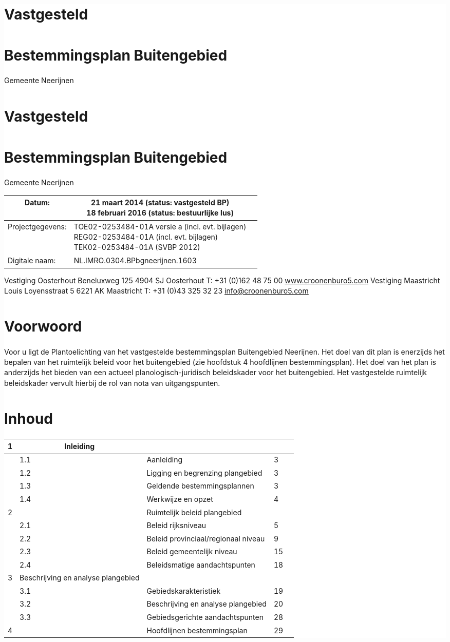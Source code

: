 # Vastgesteld

# Bestemmingsplan Buitengebied

Gemeente Neerijnen

# Vastgesteld

# Bestemmingsplan Buitengebied

Gemeente Neerijnen

| Datum:           | 21 maart 2014 (status: vastgesteld BP)<br>18 februari 2016 (status: bestuurlijke lus)                                        |  |
|------------------|------------------------------------------------------------------------------------------------------------------------------|--|
| Projectgegevens: | TOE02-0253484-01A versie a (incl. evt. bijlagen)<br>REG02-0253484-01A (incl. evt. bijlagen)<br>TEK02-0253484-01A (SVBP 2012) |  |
| Digitale naam:   | NL.IMRO.0304.BPbgneerijnen.1603                                                                                              |  |

Vestiging Oosterhout Beneluxweg 125 4904 SJ Oosterhout T: +31 (0)162 48 75 00 www.croonenburo5.com Vestiging Maastricht Louis Loyensstraat 5 6221 AK Maastricht T: +31 (0)43 325 32 23 info@croonenburo5.com

# Voorwoord

Voor u ligt de Plantoelichting van het vastgestelde bestemmingsplan Buitengebied Neerijnen. Het doel van dit plan is enerzijds het bepalen van het ruimtelijk beleid voor het buitengebied (zie hoofdstuk 4 hoofdlijnen bestemmingsplan). Het doel van het plan is anderzijds het bieden van een actueel planologisch-juridisch beleidskader voor het buitengebied. Het vastgestelde ruimtelijk beleidskader vervult hierbij de rol van nota van uitgangspunten.

# Inhoud

| 1 | Inleiding                           |                                                            |    |  |
|---|-------------------------------------|------------------------------------------------------------|----|--|
|   | 1.1                                 | Aanleiding                                                 | 3  |  |
|   | 1.2                                 | Ligging en begrenzing plangebied                           | 3  |  |
|   | 1.3                                 | Geldende bestemmingsplannen                                | 3  |  |
|   | 1.4                                 | Werkwijze en opzet                                         | 4  |  |
| 2 |                                     | Ruimtelijk beleid plangebied                               |    |  |
|   | 2.1                                 | Beleid rijksniveau                                         | 5  |  |
|   | 2.2                                 | Beleid provinciaal/regionaal niveau                        | 9  |  |
|   | 2.3                                 | Beleid gemeentelijk niveau                                 | 15 |  |
|   | 2.4                                 | Beleidsmatige aandachtspunten                              | 18 |  |
| 3 | Beschrijving en analyse plangebied  |                                                            |    |  |
|   | 3.1                                 | Gebiedskarakteristiek                                      | 19 |  |
|   | 3.2                                 | Beschrijving en analyse plangebied                         | 20 |  |
|   | 3.3                                 | Gebiedsgerichte aandachtspunten                            | 28 |  |
| 4 |                                     | Hoofdlijnen bestemmingsplan                                | 29 |  |